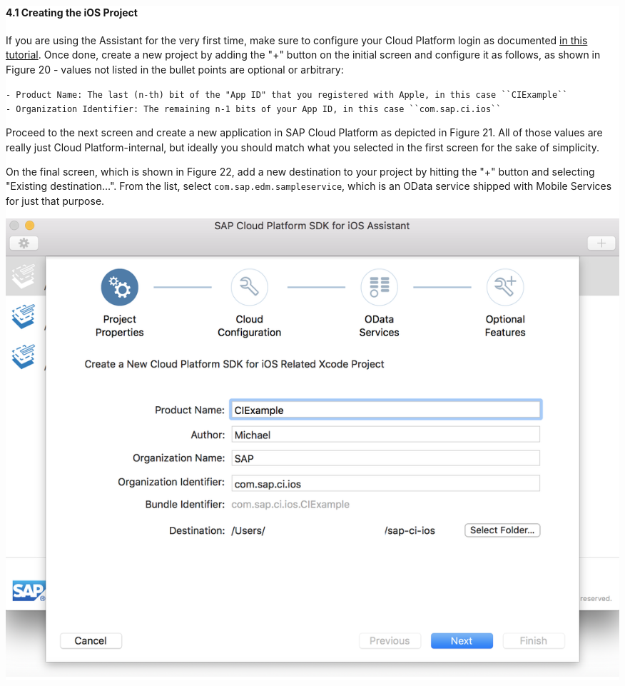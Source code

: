 #### 4.1 Creating the iOS Project
If you are using the Assistant for the very first time, make sure to configure your Cloud Platform login as documented [in this tutorial](https://www.sap.com/germany/developer/tutorials/fiori-ios-hcpms-sdk-assistant.html). Once done, create a new project by adding the "+" button on the initial screen and configure it as follows, as shown in Figure 20 - values not listed in the bullet points are optional or arbitrary:

	- Product Name: The last (n-th) bit of the "App ID" that you registered with Apple, in this case ``CIExample``
	- Organization Identifier: The remaining n-1 bits of your App ID, in this case ``com.sap.ci.ios``

Proceed to the next screen and create a new application in SAP Cloud Platform as depicted in Figure 21. All of those values are really just Cloud Platform-internal, but ideally you should match what you selected in the first screen for the sake of simplicity.

On the final screen, which is shown in Figure 22, add a new destination to your project by hitting the "+" button and selecting "Existing destination…". From the list, select ``com.sap.edm.sampleservice``, which is an OData service shipped with Mobile Services for just that purpose.

![Figure 20: General project settings in the Assistant](assistant-2-project.png)

